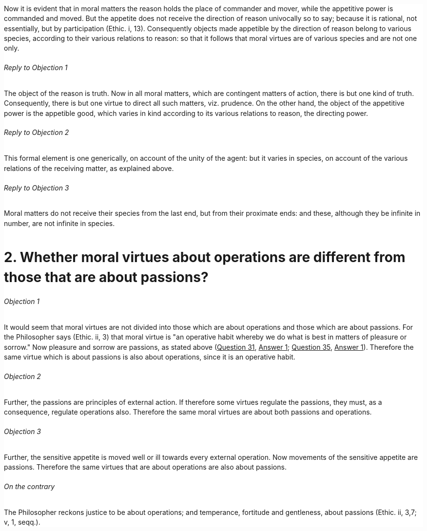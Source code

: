 
Now it is evident that in moral matters the reason holds the place of commander and mover, while the appetitive power is commanded and moved. But the appetite does not receive the direction of reason univocally so to say; because it is rational, not essentially, but by participation (Ethic. i, 13). Consequently objects made appetible by the direction of reason belong to various species, according to their various relations to reason: so that it follows that moral virtues are of various species and are not one only.  

###### Reply to Objection 1
The object of the reason is truth. Now in all moral matters, which are contingent matters of action, there is but one kind of truth. Consequently, there is but one virtue to direct all such matters, viz. prudence. On the other hand, the object of the appetitive power is the appetible good, which varies in kind according to its various relations to reason, the directing power.  

###### Reply to Objection 2
This formal element is one generically, on account of the unity of the agent: but it varies in species, on account of the various relations of the receiving matter, as explained above.  

###### Reply to Objection 3
Moral matters do not receive their species from the last end, but from their proximate ends: and these, although they be infinite in number, are not infinite in species.  




# 2. Whether moral virtues about operations are different from those that are about passions? 

###### Objection 1
It would seem that moral virtues are not divided into those which are about operations and those which are about passions. For the Philosopher says (Ethic. ii, 3) that moral virtue is "an operative habit whereby we do what is best in matters of pleasure or sorrow." Now pleasure and sorrow are passions, as stated above ([Question 31](../../22-48.%20Passions/31.%20Delight%20Considered%20in%20Itself%20(or,%20Pleasure).md), [Answer 1](../../22-48.%20Passions/31.%20Delight%20Considered%20in%20Itself%20(or,%20Pleasure).md#1.%20Whether%20delight%20is%20a%20passion?%20); [Question 35](../../22-48.%20Passions/35.%20Pain%20or%20Sorrow,%20in%20Itself.md), [Answer 1](../../22-48.%20Passions/35.%20Pain%20or%20Sorrow,%20in%20Itself.md#1.%20Whether%20pain%20is%20a%20passion%20of%20the%20soul?%20)). Therefore the same virtue which is about passions is also about operations, since it is an operative habit.  

###### Objection 2
Further, the passions are principles of external action. If therefore some virtues regulate the passions, they must, as a consequence, regulate operations also. Therefore the same moral virtues are about both passions and operations.  

###### Objection 3
Further, the sensitive appetite is moved well or ill towards every external operation. Now movements of the sensitive appetite are passions. Therefore the same virtues that are about operations are also about passions.  

###### On the contrary
The Philosopher reckons justice to be about operations; and temperance, fortitude and gentleness, about passions (Ethic. ii, 3,7; v, 1, seqq.).  
